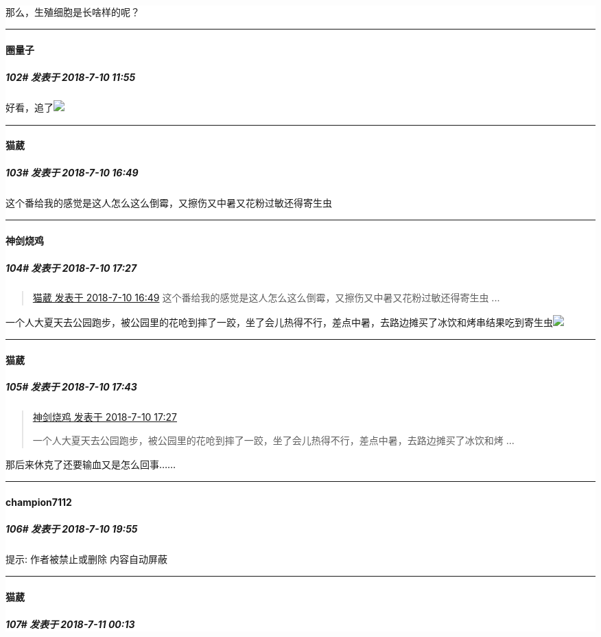 
那么，生殖细胞是长啥样的呢？


-----

####  圈量子  
##### 102#       发表于 2018-7-10 11:55


好看，追了<img src="https://static.saraba1st.com/image/smiley/face2017/072.png" referrerpolicy="no-referrer">


-----

####  猫葳  
##### 103#       发表于 2018-7-10 16:49


这个番给我的感觉是这人怎么这么倒霉，又擦伤又中暑又花粉过敏还得寄生虫


-----

####  神剑烧鸡  
##### 104#       发表于 2018-7-10 17:27


<blockquote><a href="httphttps://bbs.saraba1st.com/2b/forum.php?mod=redirect&amp;goto=findpost&amp;pid=40286262&amp;ptid=1576066" target="_blank">猫葳 发表于 2018-7-10 16:49</a>
这个番给我的感觉是这人怎么这么倒霉，又擦伤又中暑又花粉过敏还得寄生虫 ...</blockquote>
一个人大夏天去公园跑步，被公园里的花呛到摔了一跤，坐了会儿热得不行，差点中暑，去路边摊买了冰饮和烤串结果吃到寄生虫<img src="https://static.saraba1st.com/image/smiley/face2017/040.png" referrerpolicy="no-referrer">


-----

####  猫葳  
##### 105#       发表于 2018-7-10 17:43


<blockquote><a href="httphttps://bbs.saraba1st.com/2b/forum.php?mod=redirect&amp;goto=findpost&amp;pid=40286714&amp;ptid=1576066" target="_blank">神剑烧鸡 发表于 2018-7-10 17:27</a>

一个人大夏天去公园跑步，被公园里的花呛到摔了一跤，坐了会儿热得不行，差点中暑，去路边摊买了冰饮和烤 ...</blockquote>
那后来休克了还要输血又是怎么回事……


-----

####  champion7112  
##### 106#       发表于 2018-7-10 19:55

提示: 作者被禁止或删除 内容自动屏蔽


-----

####  猫葳  
##### 107#       发表于 2018-7-11 00:13
